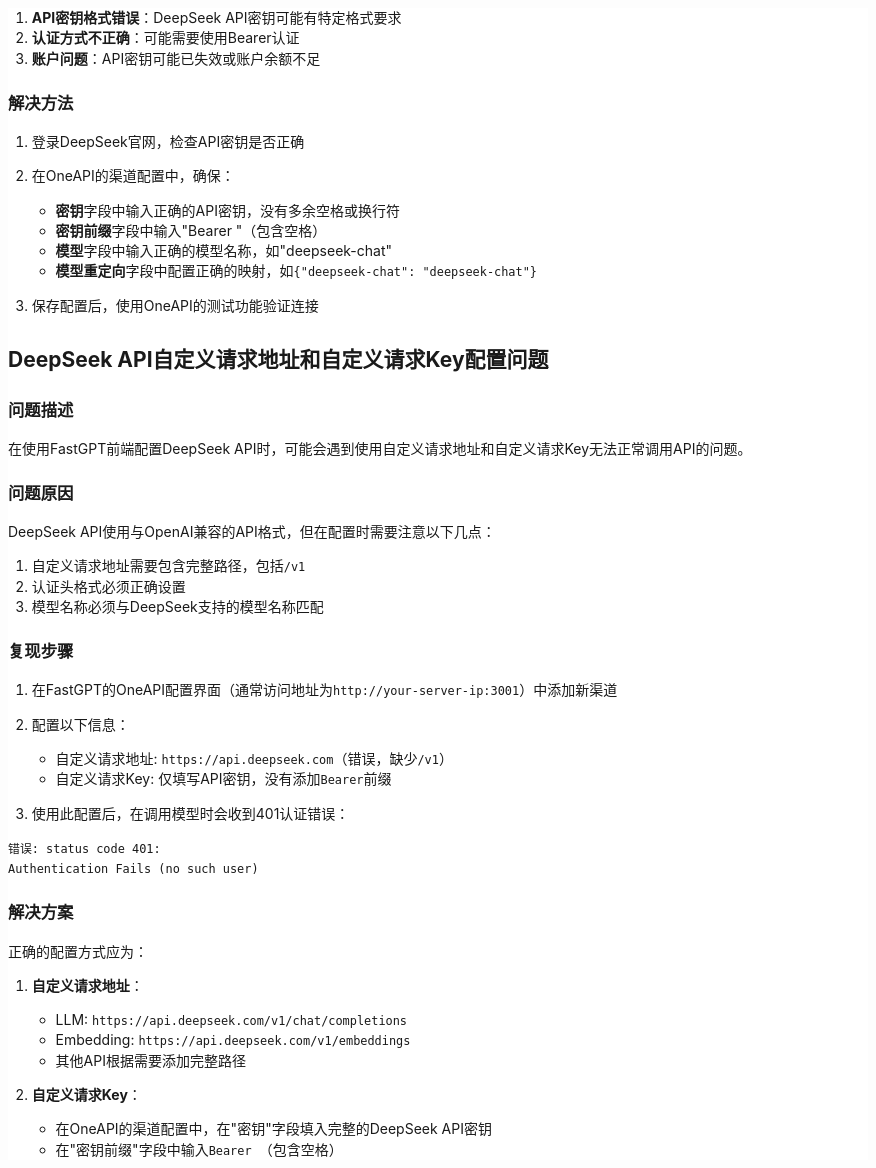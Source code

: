 1. **API密钥格式错误**：DeepSeek API密钥可能有特定格式要求
2. **认证方式不正确**：可能需要使用Bearer认证
3. **账户问题**：API密钥可能已失效或账户余额不足

### 解决方法

1. 登录DeepSeek官网，检查API密钥是否正确
2. 在OneAPI的渠道配置中，确保：
   - **密钥**字段中输入正确的API密钥，没有多余空格或换行符
   - **密钥前缀**字段中输入"Bearer "（包含空格）
   - **模型**字段中输入正确的模型名称，如"deepseek-chat"
   - **模型重定向**字段中配置正确的映射，如`{"deepseek-chat": "deepseek-chat"}`

3. 保存配置后，使用OneAPI的测试功能验证连接

## DeepSeek API自定义请求地址和自定义请求Key配置问题

### 问题描述

在使用FastGPT前端配置DeepSeek API时，可能会遇到使用自定义请求地址和自定义请求Key无法正常调用API的问题。

### 问题原因

DeepSeek API使用与OpenAI兼容的API格式，但在配置时需要注意以下几点：
1. 自定义请求地址需要包含完整路径，包括`/v1`
2. 认证头格式必须正确设置
3. 模型名称必须与DeepSeek支持的模型名称匹配

### 复现步骤

1. 在FastGPT的OneAPI配置界面（通常访问地址为`http://your-server-ip:3001`）中添加新渠道
2. 配置以下信息：
   - 自定义请求地址: `https://api.deepseek.com`（错误，缺少`/v1`）
   - 自定义请求Key: 仅填写API密钥，没有添加`Bearer`前缀

3. 使用此配置后，在调用模型时会收到401认证错误：
```
错误: status code 401:
Authentication Fails (no such user)
```

### 解决方案

正确的配置方式应为：

1. **自定义请求地址**：
   - LLM: `https://api.deepseek.com/v1/chat/completions`
   - Embedding: `https://api.deepseek.com/v1/embeddings`
   - 其他API根据需要添加完整路径

2. **自定义请求Key**：
   - 在OneAPI的渠道配置中，在"密钥"字段填入完整的DeepSeek API密钥
   - 在"密钥前缀"字段中输入`Bearer `（包含空格）
